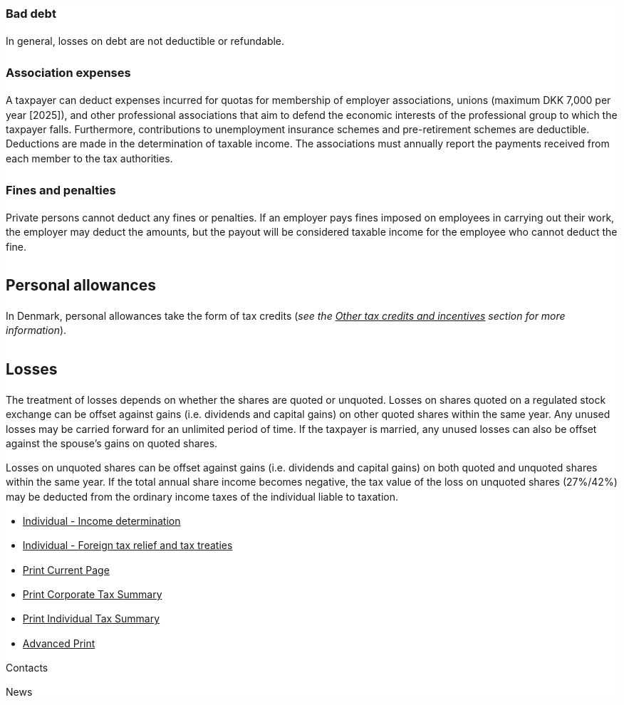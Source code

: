 ### Bad debt

In general, losses on debt are not deductible or refundable.

### Association expenses

A taxpayer can deduct expenses incurred for quotas for membership of employer associations, unions (maximum DKK 7,000 per year [2025]), and other professional associations that aim to defend the economic interests of the professional group to which the taxpayer falls. Furthermore, contributions to unemployment insurance schemes and pre-retirement schemes are deductible. Deductions are made in the determination of taxable income. The associations must annually report the payments received from each member to the tax authorities.

### Fines and penalties

Private persons cannot deduct any fines or penalties. If an employer pays fines imposed on employees in carrying out their work, the employer may deduct the amounts, but the payout will be considered taxable income for the employee who cannot deduct the fine.

## Personal allowances

In Denmark, personal allowances take the form of tax credits (*see the* [*Other tax credits and incentives*](other-tax-credits-and-incentives.html) *section for more information*).

## Losses

The treatment of losses depends on whether the shares are quoted or unquoted. Losses on shares quoted on a regulated stock exchange can be offset against gains (i.e. dividends and capital gains) on other quoted shares within the same year. Any unused losses may be carried forward for an unlimited period of time. If the taxpayer is married, any unused losses can also be offset against the spouse’s gains on quoted shares.

Losses on unquoted shares can be offset against gains (i.e. dividends and capital gains) on both quoted and unquoted shares within the same year. If the total annual share income becomes negative, the tax value of the loss on unquoted shares (27%/42%) may be deducted from the ordinary income taxes of the individual liable to taxation.



* [Individual - Income determination](income-determination.html)
* [Individual - Foreign tax relief and tax treaties](foreign-tax-relief-and-tax-treaties.html)





* [Print Current Page](deductions.html#)
* [Print Corporate Tax Summary](deductions.html#)
* [Print Individual Tax Summary](deductions.html#)
* [Advanced Print](deductions.html#)

 Contacts


 News

